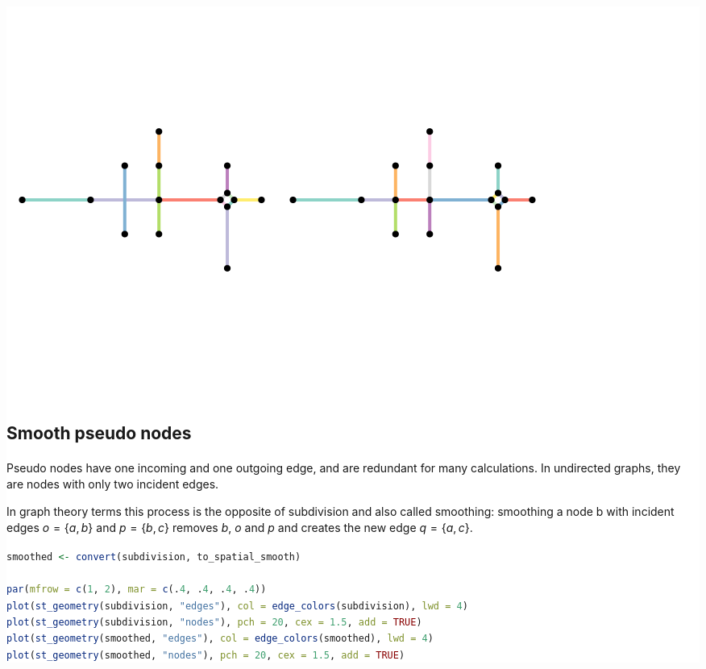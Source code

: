 ![](sfnetworkCleaning_files/figure-commonmark/sfnetwork-cleaning-ex-5-1.png)

## Smooth pseudo nodes

Pseudo nodes have one incoming and one outgoing edge, and are redundant
for many calculations. In undirected graphs, they are nodes with only
two incident edges.

In graph theory terms this process is the opposite of subdivision and
also called smoothing: smoothing a node b with incident edges
$o=\{a,b\}$ and $p=\{b,c\}$ removes $b$, $o$ and $p$ and creates the new
edge $q=\{a,c\}$.

``` r
smoothed <- convert(subdivision, to_spatial_smooth)

par(mfrow = c(1, 2), mar = c(.4, .4, .4, .4))
plot(st_geometry(subdivision, "edges"), col = edge_colors(subdivision), lwd = 4)
plot(st_geometry(subdivision, "nodes"), pch = 20, cex = 1.5, add = TRUE)
plot(st_geometry(smoothed, "edges"), col = edge_colors(smoothed), lwd = 4)
plot(st_geometry(smoothed, "nodes"), pch = 20, cex = 1.5, add = TRUE)
```
